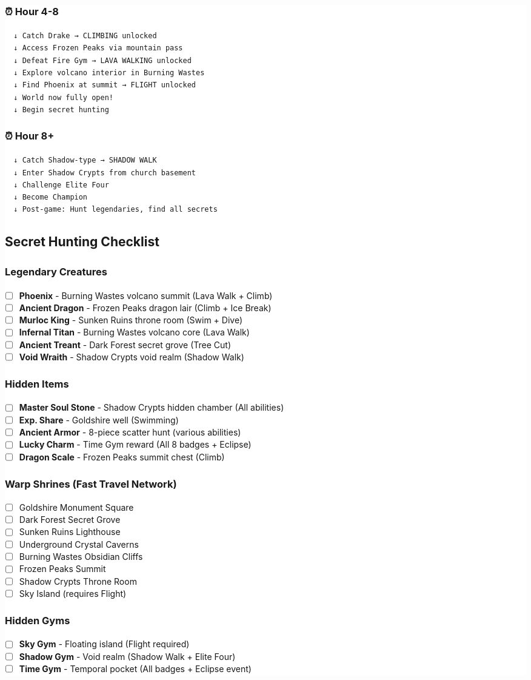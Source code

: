 ### ⏰ Hour 4-8
```
  ↓ Catch Drake → CLIMBING unlocked
  ↓ Access Frozen Peaks via mountain pass
  ↓ Defeat Fire Gym → LAVA WALKING unlocked
  ↓ Explore volcano interior in Burning Wastes
  ↓ Find Phoenix at summit → FLIGHT unlocked
  ↓ World now fully open!
  ↓ Begin secret hunting
```

### ⏰ Hour 8+
```
  ↓ Catch Shadow-type → SHADOW WALK
  ↓ Enter Shadow Crypts from church basement
  ↓ Challenge Elite Four
  ↓ Become Champion
  ↓ Post-game: Hunt legendaries, find all secrets
```

## Secret Hunting Checklist

### Legendary Creatures
- [ ] **Phoenix** - Burning Wastes volcano summit (Lava Walk + Climb)
- [ ] **Ancient Dragon** - Frozen Peaks dragon lair (Climb + Ice Break)
- [ ] **Murloc King** - Sunken Ruins throne room (Swim + Dive)
- [ ] **Infernal Titan** - Burning Wastes volcano core (Lava Walk)
- [ ] **Ancient Treant** - Dark Forest secret grove (Tree Cut)
- [ ] **Void Wraith** - Shadow Crypts void realm (Shadow Walk)

### Hidden Items
- [ ] **Master Soul Stone** - Shadow Crypts hidden chamber (All abilities)
- [ ] **Exp. Share** - Goldshire well (Swimming)
- [ ] **Ancient Armor** - 8-piece scatter hunt (various abilities)
- [ ] **Lucky Charm** - Time Gym reward (All 8 badges + Eclipse)
- [ ] **Dragon Scale** - Frozen Peaks summit chest (Climb)

### Warp Shrines (Fast Travel Network)
- [ ] Goldshire Monument Square
- [ ] Dark Forest Secret Grove
- [ ] Sunken Ruins Lighthouse
- [ ] Underground Crystal Caverns
- [ ] Burning Wastes Obsidian Cliffs
- [ ] Frozen Peaks Summit
- [ ] Shadow Crypts Throne Room
- [ ] Sky Island (requires Flight)

### Hidden Gyms
- [ ] **Sky Gym** - Floating island (Flight required)
- [ ] **Shadow Gym** - Void realm (Shadow Walk + Elite Four)
- [ ] **Time Gym** - Temporal pocket (All badges + Eclipse event)
